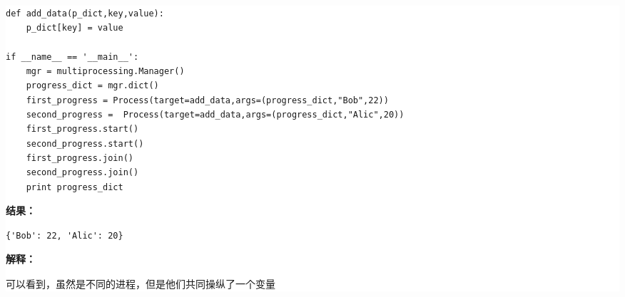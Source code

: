     def add_data(p_dict,key,value):
        p_dict[key] = value
    
    if __name__ == '__main__':
        mgr = multiprocessing.Manager()
        progress_dict = mgr.dict()
        first_progress = Process(target=add_data,args=(progress_dict,"Bob",22))
        second_progress =  Process(target=add_data,args=(progress_dict,"Alic",20))
        first_progress.start()
        second_progress.start()
        first_progress.join()
        second_progress.join()
        print progress_dict

**结果：**

    {'Bob': 22, 'Alic': 20}
    

**解释：**

可以看到，虽然是不同的进程，但是他们共同操纵了一个变量



